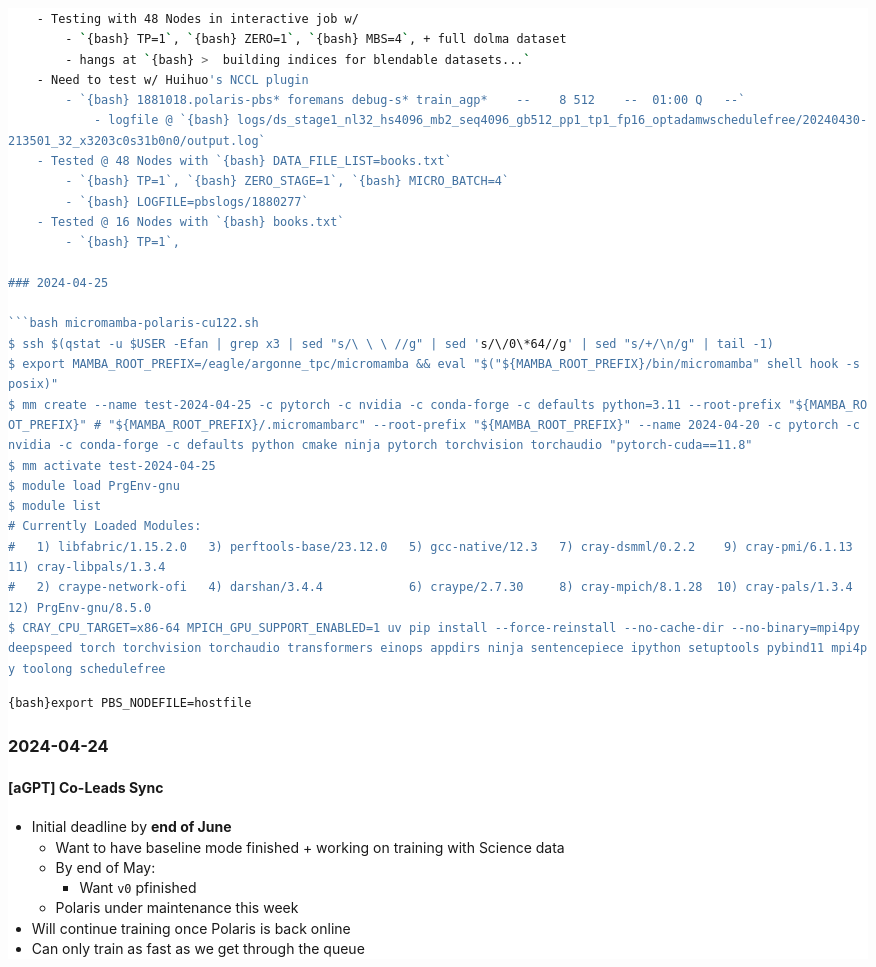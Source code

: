 ```bash
    - Testing with 48 Nodes in interactive job w/
        - `{bash} TP=1`, `{bash} ZERO=1`, `{bash} MBS=4`, + full dolma dataset
        - hangs at `{bash} >  building indices for blendable datasets...`
    - Need to test w/ Huihuo's NCCL plugin
        - `{bash} 1881018.polaris-pbs* foremans debug-s* train_agp*    --    8 512    --  01:00 Q   --`
            - logfile @ `{bash} logs/ds_stage1_nl32_hs4096_mb2_seq4096_gb512_pp1_tp1_fp16_optadamwschedulefree/20240430-213501_32_x3203c0s31b0n0/output.log`
    - Tested @ 48 Nodes with `{bash} DATA_FILE_LIST=books.txt`
        - `{bash} TP=1`, `{bash} ZERO_STAGE=1`, `{bash} MICRO_BATCH=4`
        - `{bash} LOGFILE=pbslogs/1880277`
    - Tested @ 16 Nodes with `{bash} books.txt`
        - `{bash} TP=1`,

### 2024-04-25

```bash micromamba-polaris-cu122.sh
$ ssh $(qstat -u $USER -Efan | grep x3 | sed "s/\ \ \ //g" | sed 's/\/0\*64//g' | sed "s/+/\n/g" | tail -1)
$ export MAMBA_ROOT_PREFIX=/eagle/argonne_tpc/micromamba && eval "$("${MAMBA_ROOT_PREFIX}/bin/micromamba" shell hook -s posix)"
$ mm create --name test-2024-04-25 -c pytorch -c nvidia -c conda-forge -c defaults python=3.11 --root-prefix "${MAMBA_ROOT_PREFIX}" # "${MAMBA_ROOT_PREFIX}/.micromambarc" --root-prefix "${MAMBA_ROOT_PREFIX}" --name 2024-04-20 -c pytorch -c nvidia -c conda-forge -c defaults python cmake ninja pytorch torchvision torchaudio "pytorch-cuda==11.8"
$ mm activate test-2024-04-25
$ module load PrgEnv-gnu
$ module list
# Currently Loaded Modules:
#   1) libfabric/1.15.2.0   3) perftools-base/23.12.0   5) gcc-native/12.3   7) cray-dsmml/0.2.2    9) cray-pmi/6.1.13  11) cray-libpals/1.3.4
#   2) craype-network-ofi   4) darshan/3.4.4            6) craype/2.7.30     8) cray-mpich/8.1.28  10) cray-pals/1.3.4  12) PrgEnv-gnu/8.5.0
$ CRAY_CPU_TARGET=x86-64 MPICH_GPU_SUPPORT_ENABLED=1 uv pip install --force-reinstall --no-cache-dir --no-binary=mpi4py deepspeed torch torchvision torchaudio transformers einops appdirs ninja sentencepiece ipython setuptools pybind11 mpi4py toolong schedulefree
```

`{bash}export PBS_NODEFILE=hostfile`

### 2024-04-24

#### \[aGPT\] Co-Leads Sync

- Initial deadline by **end of June**
    - Want to have baseline mode finished + working on training with Science data
    - By end of May:
        - Want `v0` pfinished
    - Polaris under maintenance this week
- Will continue training once Polaris is back online
- Can only train as fast as we get through the queue
